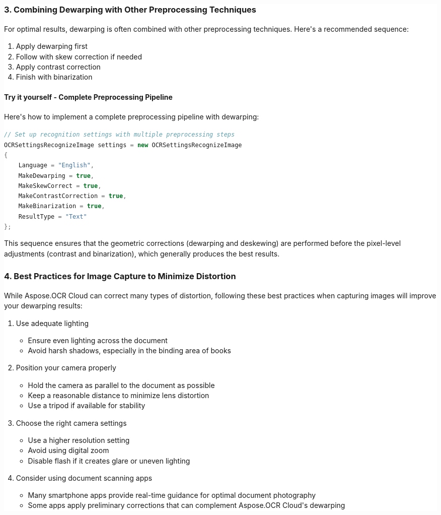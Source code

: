 ### 3. Combining Dewarping with Other Preprocessing Techniques

For optimal results, dewarping is often combined with other preprocessing techniques. Here's a recommended sequence:

1. Apply dewarping first
2. Follow with skew correction if needed
3. Apply contrast correction
4. Finish with binarization

#### Try it yourself - Complete Preprocessing Pipeline

Here's how to implement a complete preprocessing pipeline with dewarping:

```csharp
// Set up recognition settings with multiple preprocessing steps
OCRSettingsRecognizeImage settings = new OCRSettingsRecognizeImage
{
    Language = "English",
    MakeDewarping = true,
    MakeSkewCorrect = true,
    MakeContrastCorrection = true,
    MakeBinarization = true,
    ResultType = "Text"
};
```

This sequence ensures that the geometric corrections (dewarping and deskewing) are performed before the pixel-level adjustments (contrast and binarization), which generally produces the best results.

### 4. Best Practices for Image Capture to Minimize Distortion

While Aspose.OCR Cloud can correct many types of distortion, following these best practices when capturing images will improve your dewarping results:

1. Use adequate lighting
   - Ensure even lighting across the document
   - Avoid harsh shadows, especially in the binding area of books

2. Position your camera properly
   - Hold the camera as parallel to the document as possible
   - Keep a reasonable distance to minimize lens distortion
   - Use a tripod if available for stability

3. Choose the right camera settings
   - Use a higher resolution setting
   - Avoid using digital zoom
   - Disable flash if it creates glare or uneven lighting

4. Consider using document scanning apps
   - Many smartphone apps provide real-time guidance for optimal document photography
   - Some apps apply preliminary corrections that can complement Aspose.OCR Cloud's dewarping

